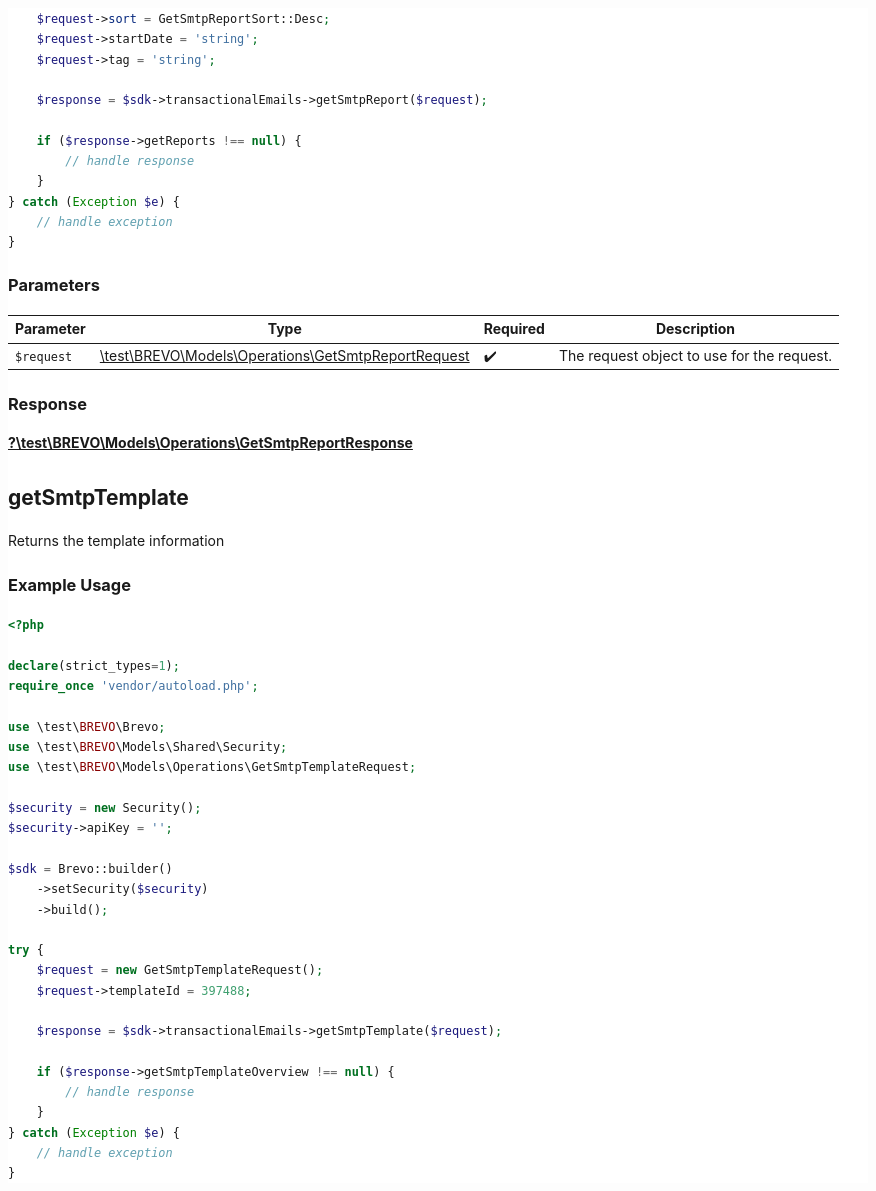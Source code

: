 ```php
    $request->sort = GetSmtpReportSort::Desc;
    $request->startDate = 'string';
    $request->tag = 'string';

    $response = $sdk->transactionalEmails->getSmtpReport($request);

    if ($response->getReports !== null) {
        // handle response
    }
} catch (Exception $e) {
    // handle exception
}
```

### Parameters

| Parameter                                                                                             | Type                                                                                                  | Required                                                                                              | Description                                                                                           |
| ----------------------------------------------------------------------------------------------------- | ----------------------------------------------------------------------------------------------------- | ----------------------------------------------------------------------------------------------------- | ----------------------------------------------------------------------------------------------------- |
| `$request`                                                                                            | [\test\BREVO\Models\Operations\GetSmtpReportRequest](../../models/operations/GetSmtpReportRequest.md) | :heavy_check_mark:                                                                                    | The request object to use for the request.                                                            |


### Response

**[?\test\BREVO\Models\Operations\GetSmtpReportResponse](../../models/operations/GetSmtpReportResponse.md)**


## getSmtpTemplate

Returns the template information

### Example Usage

```php
<?php

declare(strict_types=1);
require_once 'vendor/autoload.php';

use \test\BREVO\Brevo;
use \test\BREVO\Models\Shared\Security;
use \test\BREVO\Models\Operations\GetSmtpTemplateRequest;

$security = new Security();
$security->apiKey = '';

$sdk = Brevo::builder()
    ->setSecurity($security)
    ->build();

try {
    $request = new GetSmtpTemplateRequest();
    $request->templateId = 397488;

    $response = $sdk->transactionalEmails->getSmtpTemplate($request);

    if ($response->getSmtpTemplateOverview !== null) {
        // handle response
    }
} catch (Exception $e) {
    // handle exception
}
```
